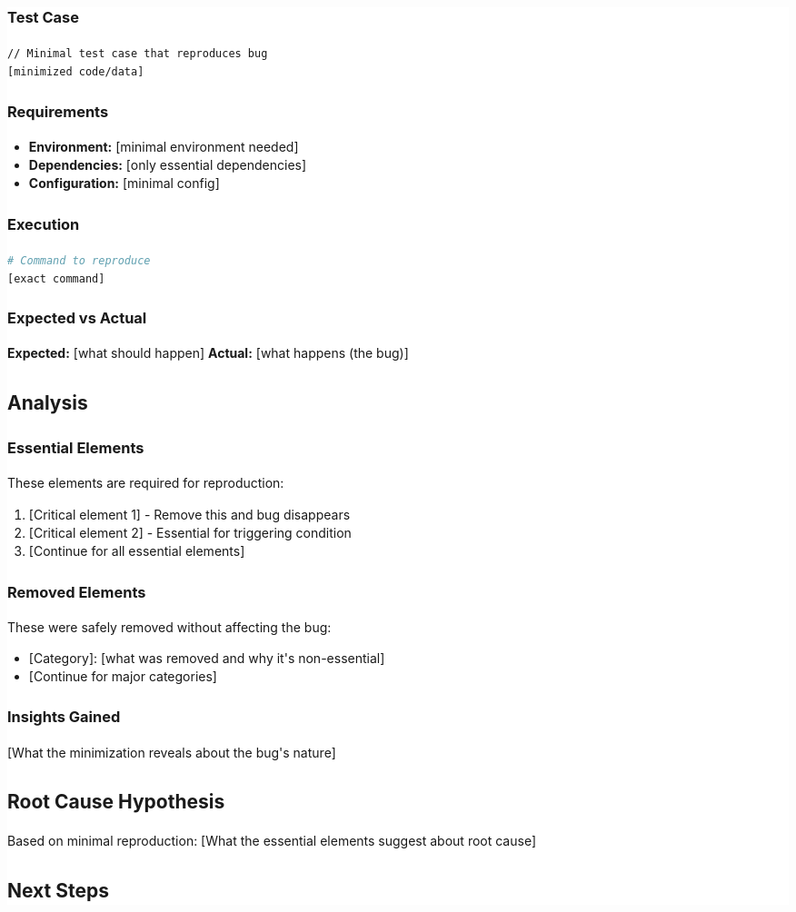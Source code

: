 ### Test Case

```[language]
// Minimal test case that reproduces bug
[minimized code/data]
```

### Requirements

- **Environment:** [minimal environment needed]
- **Dependencies:** [only essential dependencies]
- **Configuration:** [minimal config]

### Execution

```bash
# Command to reproduce
[exact command]
```

### Expected vs Actual

**Expected:** [what should happen]
**Actual:** [what happens (the bug)]

## Analysis

### Essential Elements

These elements are required for reproduction:

1. [Critical element 1] - Remove this and bug disappears
2. [Critical element 2] - Essential for triggering condition
3. [Continue for all essential elements]

### Removed Elements

These were safely removed without affecting the bug:

- [Category]: [what was removed and why it's non-essential]
- [Continue for major categories]

### Insights Gained

[What the minimization reveals about the bug's nature]

## Root Cause Hypothesis

Based on minimal reproduction:
[What the essential elements suggest about root cause]

## Next Steps
